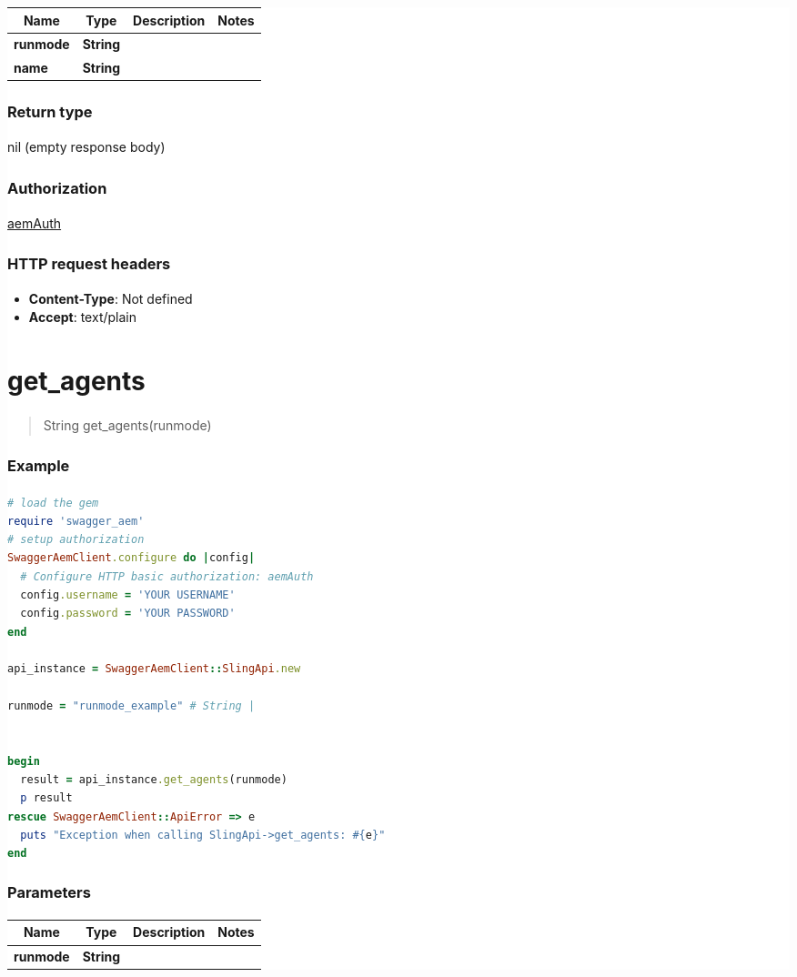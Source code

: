 Name | Type | Description  | Notes
------------- | ------------- | ------------- | -------------
 **runmode** | **String**|  | 
 **name** | **String**|  | 

### Return type

nil (empty response body)

### Authorization

[aemAuth](../README.md#aemAuth)

### HTTP request headers

 - **Content-Type**: Not defined
 - **Accept**: text/plain



# **get_agents**
> String get_agents(runmode)



### Example
```ruby
# load the gem
require 'swagger_aem'
# setup authorization
SwaggerAemClient.configure do |config|
  # Configure HTTP basic authorization: aemAuth
  config.username = 'YOUR USERNAME'
  config.password = 'YOUR PASSWORD'
end

api_instance = SwaggerAemClient::SlingApi.new

runmode = "runmode_example" # String | 


begin
  result = api_instance.get_agents(runmode)
  p result
rescue SwaggerAemClient::ApiError => e
  puts "Exception when calling SlingApi->get_agents: #{e}"
end
```

### Parameters

Name | Type | Description  | Notes
------------- | ------------- | ------------- | -------------
 **runmode** | **String**|  | 
